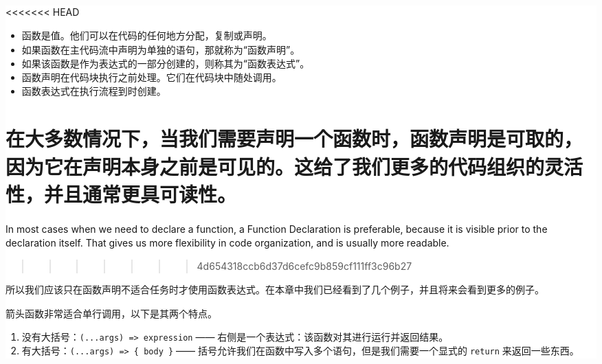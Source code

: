 <<<<<<< HEAD
- 函数是值。他们可以在代码的任何地方分配，复制或声明。
- 如果函数在主代码流中声明为单独的语句，那就称为“函数声明”。
- 如果该函数是作为表达式的一部分创建的，则称其为“函数表达式”。
- 函数声明在代码块执行之前处理。它们在代码块中随处调用。
- 函数表达式在执行流程到时创建。

在大多数情况下，当我们需要声明一个函数时，函数声明是可取的，因为它在声明本身之前是可见的。这给了我们更多的代码组织的灵活性，并且通常更具可读性。
=======
In most cases when we need to declare a function, a Function Declaration is preferable, because it is visible prior to the declaration itself. That gives us more flexibility in code organization, and is usually more readable.
>>>>>>> 4d654318ccb6d37d6cefc9b859cf111ff3c96b27

所以我们应该只在函数声明不适合任务时才使用函数表达式。在本章中我们已经看到了几个例子，并且将来会看到更多的例子。

箭头函数非常适合单行调用，以下是其两个特点。

1. 没有大括号：`(...args) => expression` —— 右侧是一个表达式：该函数对其进行运行并返回结果。
2. 有大括号：`(...args) => { body }` —— 括号允许我们在函数中写入多个语句，但是我们需要一个显式的 `return` 来返回一些东西。
